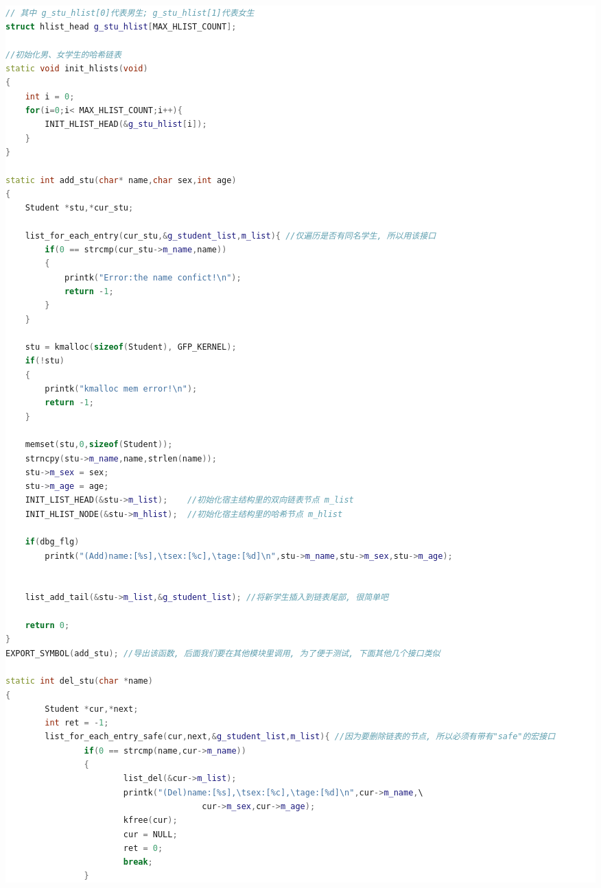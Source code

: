 ```cpp
// 其中 g_stu_hlist[0]代表男生; g_stu_hlist[1]代表女生
struct hlist_head g_stu_hlist[MAX_HLIST_COUNT];

//初始化男、女学生的哈希链表
static void init_hlists(void)
{
    int i = 0;
    for(i=0;i< MAX_HLIST_COUNT;i++){
        INIT_HLIST_HEAD(&g_stu_hlist[i]);
    }
}

static int add_stu(char* name,char sex,int age)
{
    Student *stu,*cur_stu;

    list_for_each_entry(cur_stu,&g_student_list,m_list){ //仅遍历是否有同名学生, 所以用该接口
        if(0 == strcmp(cur_stu->m_name,name))
        {
            printk("Error:the name confict!\n");
            return -1;
        }
    }

    stu = kmalloc(sizeof(Student), GFP_KERNEL);
    if(!stu)
    {
        printk("kmalloc mem error!\n");
        return -1;
    }

    memset(stu,0,sizeof(Student));
    strncpy(stu->m_name,name,strlen(name));
    stu->m_sex = sex;
    stu->m_age = age;
    INIT_LIST_HEAD(&stu->m_list);    //初始化宿主结构里的双向链表节点 m_list
    INIT_HLIST_NODE(&stu->m_hlist);  //初始化宿主结构里的哈希节点 m_hlist

    if(dbg_flg)
        printk("(Add)name:[%s],\tsex:[%c],\tage:[%d]\n",stu->m_name,stu->m_sex,stu->m_age);


    list_add_tail(&stu->m_list,&g_student_list); //将新学生插入到链表尾部, 很简单吧

    return 0;
}
EXPORT_SYMBOL(add_stu); //导出该函数, 后面我们要在其他模块里调用, 为了便于测试, 下面其他几个接口类似

static int del_stu(char *name)
{
        Student *cur,*next;
        int ret = -1;
        list_for_each_entry_safe(cur,next,&g_student_list,m_list){ //因为要删除链表的节点, 所以必须有带有"safe"的宏接口
                if(0 == strcmp(name,cur->m_name))
                {
                        list_del(&cur->m_list);
                        printk("(Del)name:[%s],\tsex:[%c],\tage:[%d]\n",cur->m_name,\
                                        cur->m_sex,cur->m_age);
                        kfree(cur);
                        cur = NULL;
                        ret = 0;
                        break;
                }
```